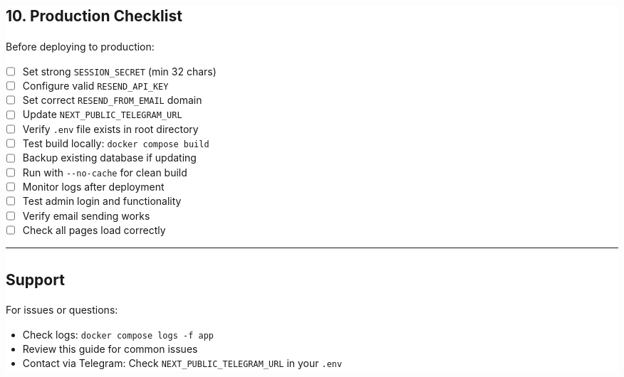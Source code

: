 
## 10. Production Checklist

Before deploying to production:

- [ ] Set strong `SESSION_SECRET` (min 32 chars)
- [ ] Configure valid `RESEND_API_KEY`
- [ ] Set correct `RESEND_FROM_EMAIL` domain
- [ ] Update `NEXT_PUBLIC_TELEGRAM_URL`
- [ ] Verify `.env` file exists in root directory
- [ ] Test build locally: `docker compose build`
- [ ] Backup existing database if updating
- [ ] Run with `--no-cache` for clean build
- [ ] Monitor logs after deployment
- [ ] Test admin login and functionality
- [ ] Verify email sending works
- [ ] Check all pages load correctly

---

## Support

For issues or questions:
- Check logs: `docker compose logs -f app`
- Review this guide for common issues
- Contact via Telegram: Check `NEXT_PUBLIC_TELEGRAM_URL` in your `.env`
